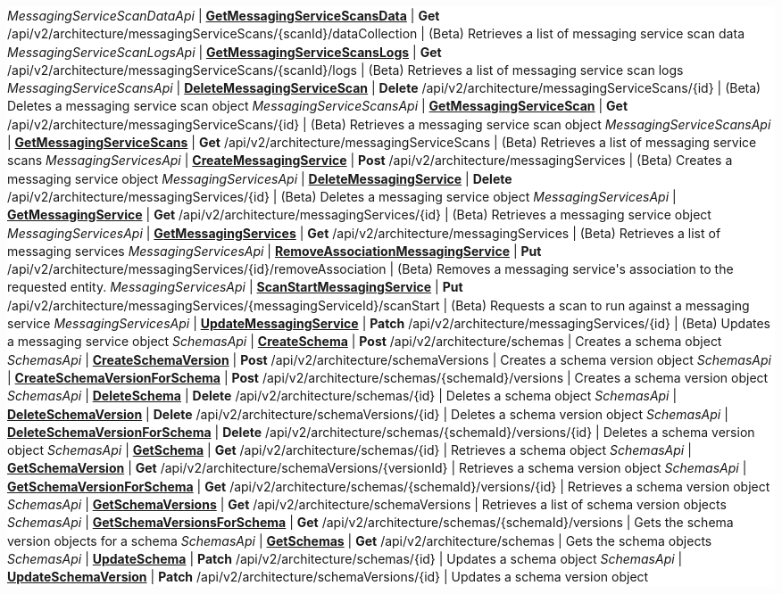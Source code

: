 *MessagingServiceScanDataApi* | [**GetMessagingServiceScansData**](docs/MessagingServiceScanDataApi.md#getmessagingservicescansdata) | **Get** /api/v2/architecture/messagingServiceScans/{scanId}/dataCollection | (Beta) Retrieves a list of messaging service scan data
*MessagingServiceScanLogsApi* | [**GetMessagingServiceScansLogs**](docs/MessagingServiceScanLogsApi.md#getmessagingservicescanslogs) | **Get** /api/v2/architecture/messagingServiceScans/{scanId}/logs | (Beta) Retrieves a list of messaging service scan logs
*MessagingServiceScansApi* | [**DeleteMessagingServiceScan**](docs/MessagingServiceScansApi.md#deletemessagingservicescan) | **Delete** /api/v2/architecture/messagingServiceScans/{id} | (Beta) Deletes a messaging service scan object
*MessagingServiceScansApi* | [**GetMessagingServiceScan**](docs/MessagingServiceScansApi.md#getmessagingservicescan) | **Get** /api/v2/architecture/messagingServiceScans/{id} | (Beta) Retrieves a messaging service scan object
*MessagingServiceScansApi* | [**GetMessagingServiceScans**](docs/MessagingServiceScansApi.md#getmessagingservicescans) | **Get** /api/v2/architecture/messagingServiceScans | (Beta) Retrieves a list of messaging service scans
*MessagingServicesApi* | [**CreateMessagingService**](docs/MessagingServicesApi.md#createmessagingservice) | **Post** /api/v2/architecture/messagingServices | (Beta) Creates a messaging service object
*MessagingServicesApi* | [**DeleteMessagingService**](docs/MessagingServicesApi.md#deletemessagingservice) | **Delete** /api/v2/architecture/messagingServices/{id} | (Beta) Deletes a messaging service object
*MessagingServicesApi* | [**GetMessagingService**](docs/MessagingServicesApi.md#getmessagingservice) | **Get** /api/v2/architecture/messagingServices/{id} | (Beta) Retrieves a messaging service object
*MessagingServicesApi* | [**GetMessagingServices**](docs/MessagingServicesApi.md#getmessagingservices) | **Get** /api/v2/architecture/messagingServices | (Beta) Retrieves a list of messaging services
*MessagingServicesApi* | [**RemoveAssociationMessagingService**](docs/MessagingServicesApi.md#removeassociationmessagingservice) | **Put** /api/v2/architecture/messagingServices/{id}/removeAssociation | (Beta) Removes a messaging service&#x27;s association to the requested entity.
*MessagingServicesApi* | [**ScanStartMessagingService**](docs/MessagingServicesApi.md#scanstartmessagingservice) | **Put** /api/v2/architecture/messagingServices/{messagingServiceId}/scanStart | (Beta) Requests a scan to run against a messaging service
*MessagingServicesApi* | [**UpdateMessagingService**](docs/MessagingServicesApi.md#updatemessagingservice) | **Patch** /api/v2/architecture/messagingServices/{id} | (Beta) Updates a messaging service object
*SchemasApi* | [**CreateSchema**](docs/SchemasApi.md#createschema) | **Post** /api/v2/architecture/schemas | Creates a schema object
*SchemasApi* | [**CreateSchemaVersion**](docs/SchemasApi.md#createschemaversion) | **Post** /api/v2/architecture/schemaVersions | Creates a schema version object
*SchemasApi* | [**CreateSchemaVersionForSchema**](docs/SchemasApi.md#createschemaversionforschema) | **Post** /api/v2/architecture/schemas/{schemaId}/versions | Creates a schema version object
*SchemasApi* | [**DeleteSchema**](docs/SchemasApi.md#deleteschema) | **Delete** /api/v2/architecture/schemas/{id} | Deletes a schema object
*SchemasApi* | [**DeleteSchemaVersion**](docs/SchemasApi.md#deleteschemaversion) | **Delete** /api/v2/architecture/schemaVersions/{id} | Deletes a schema version object
*SchemasApi* | [**DeleteSchemaVersionForSchema**](docs/SchemasApi.md#deleteschemaversionforschema) | **Delete** /api/v2/architecture/schemas/{schemaId}/versions/{id} | Deletes a schema version object
*SchemasApi* | [**GetSchema**](docs/SchemasApi.md#getschema) | **Get** /api/v2/architecture/schemas/{id} | Retrieves a schema object
*SchemasApi* | [**GetSchemaVersion**](docs/SchemasApi.md#getschemaversion) | **Get** /api/v2/architecture/schemaVersions/{versionId} | Retrieves a schema version object
*SchemasApi* | [**GetSchemaVersionForSchema**](docs/SchemasApi.md#getschemaversionforschema) | **Get** /api/v2/architecture/schemas/{schemaId}/versions/{id} | Retrieves a schema version object
*SchemasApi* | [**GetSchemaVersions**](docs/SchemasApi.md#getschemaversions) | **Get** /api/v2/architecture/schemaVersions | Retrieves a list of schema version objects
*SchemasApi* | [**GetSchemaVersionsForSchema**](docs/SchemasApi.md#getschemaversionsforschema) | **Get** /api/v2/architecture/schemas/{schemaId}/versions | Gets the schema version objects for a schema
*SchemasApi* | [**GetSchemas**](docs/SchemasApi.md#getschemas) | **Get** /api/v2/architecture/schemas | Gets the schema objects
*SchemasApi* | [**UpdateSchema**](docs/SchemasApi.md#updateschema) | **Patch** /api/v2/architecture/schemas/{id} | Updates a schema object
*SchemasApi* | [**UpdateSchemaVersion**](docs/SchemasApi.md#updateschemaversion) | **Patch** /api/v2/architecture/schemaVersions/{id} | Updates a schema version object
